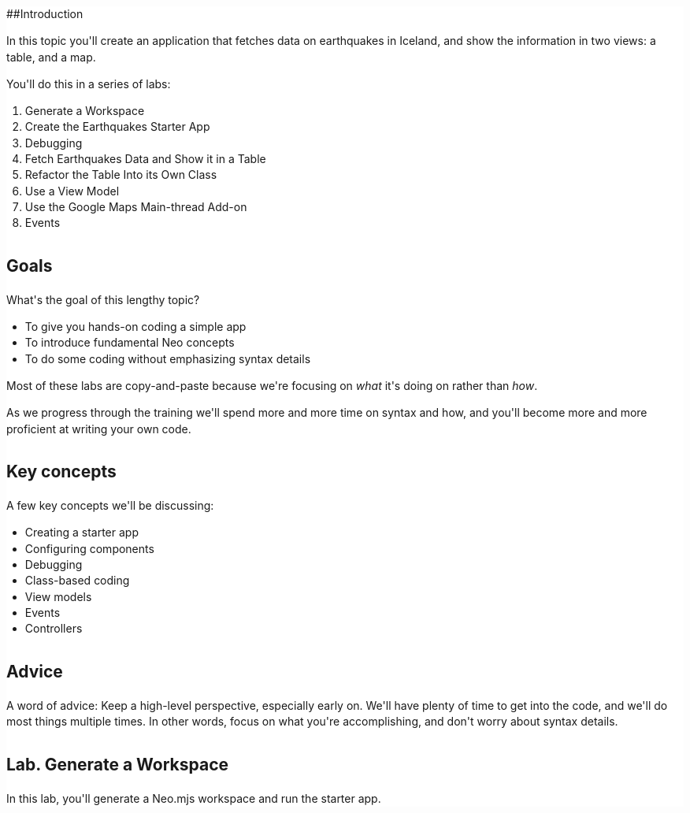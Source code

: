 ##Introduction 

In this topic you'll create an application that fetches data on earthquakes in Iceland,
and show the information in two views: a table, and a map.

You'll do this in a series of labs:

1. Generate a Workspace
1. Create the Earthquakes Starter App
1. Debugging
1. Fetch Earthquakes Data and Show it in a Table
1. Refactor the Table Into its Own Class
1. Use a View Model
1. Use the Google Maps Main-thread Add-on
1. Events

## Goals 

What's the goal of this lengthy topic?

- To give you hands-on coding a simple app
- To introduce fundamental Neo concepts
- To do some coding without emphasizing syntax details

Most of these labs are copy-and-paste because we're focusing on _what_ it's doing on rather than _how_.

As we progress through the training we'll spend more and more time on syntax and how, and you'll 
become more and more proficient at writing your own code.

## Key concepts

A few key concepts we'll be discussing:

- Creating a starter app
- Configuring components
- Debugging
- Class-based coding
- View models
- Events
- Controllers

## Advice

A word of advice: Keep a high-level perspective, especially early on. We'll have plenty of time to get 
into the code, and we'll do most things multiple times. In other words, focus on what you're accomplishing,
and don't worry about syntax details. 

## Lab. Generate a Workspace

In this lab, you'll generate a Neo.mjs workspace and run the starter app.
